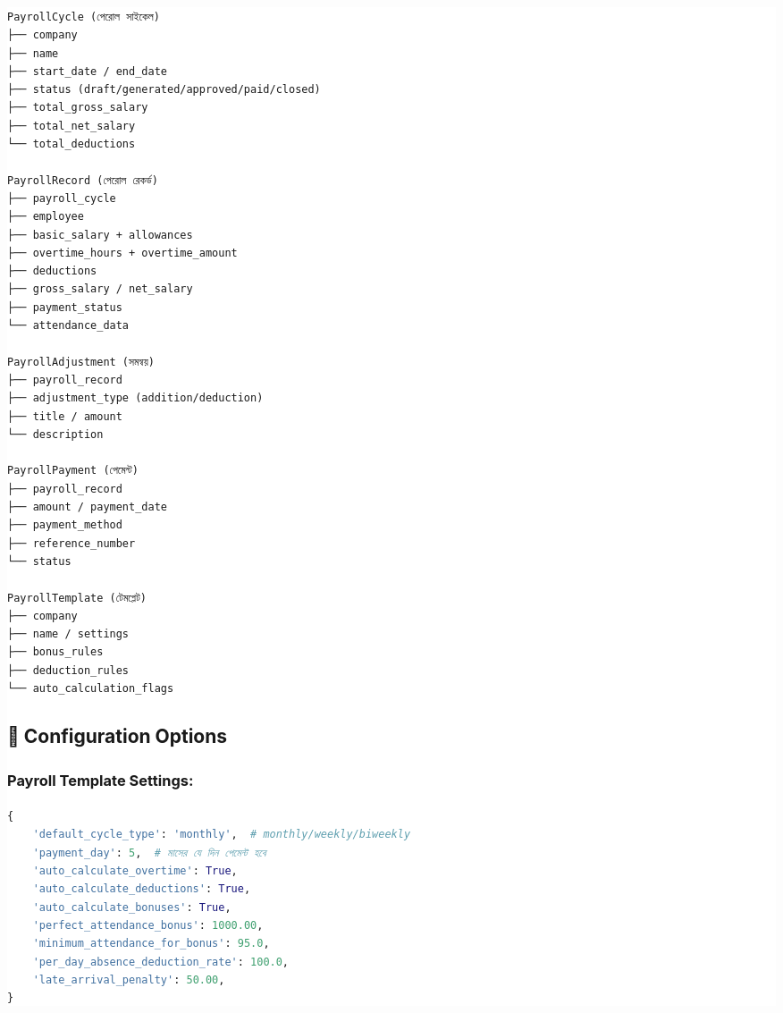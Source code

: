 ```
PayrollCycle (পেরোল সাইকেল)
├── company
├── name
├── start_date / end_date
├── status (draft/generated/approved/paid/closed)
├── total_gross_salary
├── total_net_salary
└── total_deductions

PayrollRecord (পেরোল রেকর্ড)
├── payroll_cycle
├── employee
├── basic_salary + allowances
├── overtime_hours + overtime_amount
├── deductions
├── gross_salary / net_salary
├── payment_status
└── attendance_data

PayrollAdjustment (সমন্বয়)
├── payroll_record
├── adjustment_type (addition/deduction)
├── title / amount
└── description

PayrollPayment (পেমেন্ট)
├── payroll_record
├── amount / payment_date
├── payment_method
├── reference_number
└── status

PayrollTemplate (টেমপ্লেট)
├── company
├── name / settings
├── bonus_rules
├── deduction_rules
└── auto_calculation_flags
```

## 🔧 Configuration Options

### Payroll Template Settings:

```python
{
    'default_cycle_type': 'monthly',  # monthly/weekly/biweekly
    'payment_day': 5,  # মাসের যে দিন পেমেন্ট হবে
    'auto_calculate_overtime': True,
    'auto_calculate_deductions': True,
    'auto_calculate_bonuses': True,
    'perfect_attendance_bonus': 1000.00,
    'minimum_attendance_for_bonus': 95.0,
    'per_day_absence_deduction_rate': 100.0,
    'late_arrival_penalty': 50.00,
}
```
